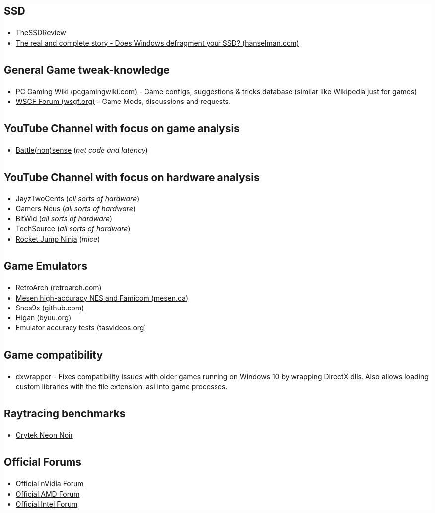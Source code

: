 
## SSD
* [TheSSDReview](http://www.thessdreview.com/)
* [The real and complete story - Does Windows defragment your SSD? (hanselman.com)](https://www.hanselman.com/blog/TheRealAndCompleteStoryDoesWindowsDefragmentYourSSD.aspx)


## General Game tweak-knowledge
* [PC Gaming Wiki (pcgamingwiki.com)](https://pcgamingwiki.com/wiki/Home) - Game configs, suggestions & tricks database (similar like Wikipedia just for games)
* [WSGF Forum (wsgf.org)](http://www.wsgf.org/forums/viewforum.php?f=64&sid=07479fb019fa626648795c596de5e9ea) - Game Mods, discussions and requests.


## YouTube Channel with focus on game analysis
* [Battle(non)sense](https://www.youtube.com/channel/UCP7QY6L5pvmm0-stL-pNFrw) (_net code and latency_)


## YouTube Channel with focus on hardware analysis
* [JayzTwoCents](https://www.youtube.com/user/Jayztwocents) (_all sorts of hardware_)
* [Gamers Neus](https://www.youtube.com/channel/UChIs72whgZI9w6d6FhwGGHA) (_all sorts of hardware_)
* [BitWid](https://www.youtube.com/channel/UCftcLVz-jtPXoH3cWUUDwYw) (_all sorts of hardware_)
* [TechSource](https://www.youtube.com/channel/UChIZGfcnjHI0DG4nweWEduw) (_all sorts of hardware_)
* [Rocket Jump Ninja](https://www.youtube.com/channel/UCGJaDZC7PChgd-XMwcbZkiw) (_mice_)


## Game Emulators
* [RetroArch (retroarch.com)](https://www.retroarch.com/)
* [Mesen high-accuracy NES and Famicom (mesen.ca)](https://www.mesen.ca/)
* [Snes9x (github.com)](https://github.com/snes9xgit/snes9x)
* [Higan (byuu.org)](https://www.byuu.org/emulation/higan/)
* [Emulator accuracy tests (tasvideos.org)](http://tasvideos.org/EmulatorResources.html#AccuracyTests)


## Game compatibility
* [dxwrapper](https://github.com/elishacloud/dxwrapper) - Fixes compatibility issues with older games running on Windows 10 by wrapping DirectX dlls. Also allows loading custom libraries with the file extension .asi into game processes.


## Raytracing benchmarks
* [Crytek Neon Noir](https://www.cryengine.com/marketplace/product/neon-noir#)


## Official Forums
* [Official nVidia Forum](https://forums.geforce.com/)
* [Official AMD Forum](https://community.amd.com/community/support-forums/general-discussion)
* [Official Intel Forum](https://forums.intel.com/s/?language=en_US)
